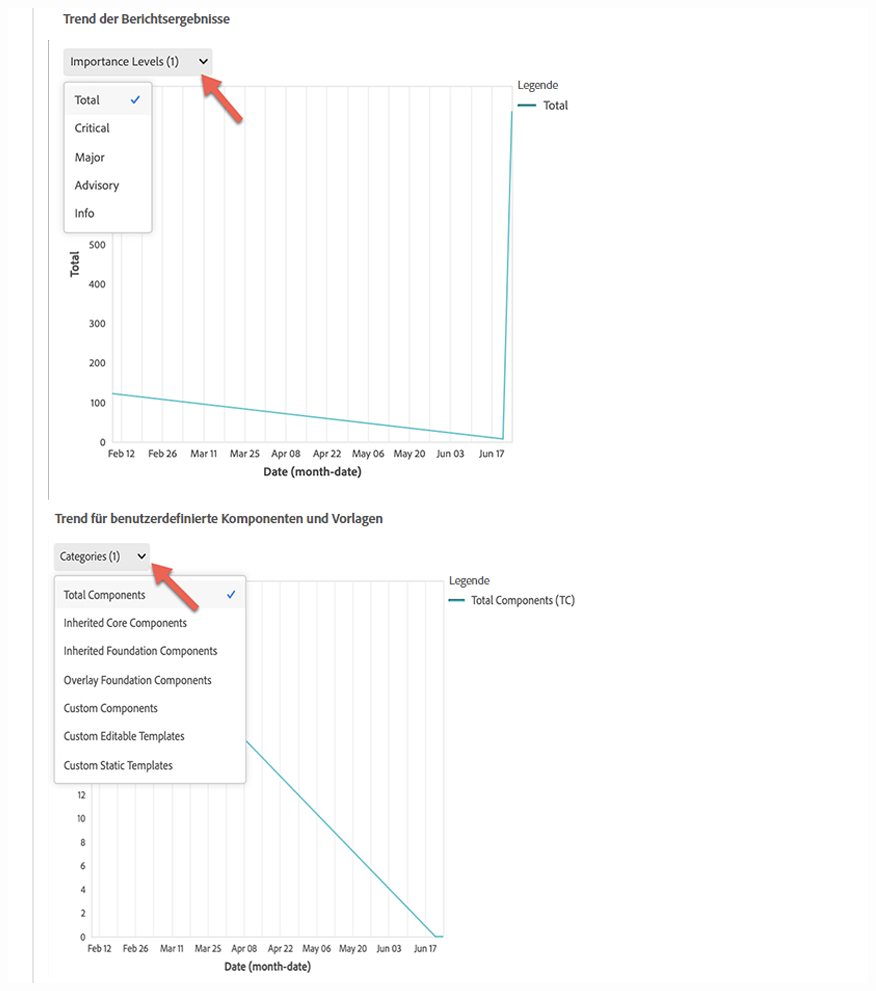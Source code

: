    >![Auswählen der grafischen Ansicht](/help/journey-migration/cloud-acceleration-manager/assets/reports-bpa1.png)

